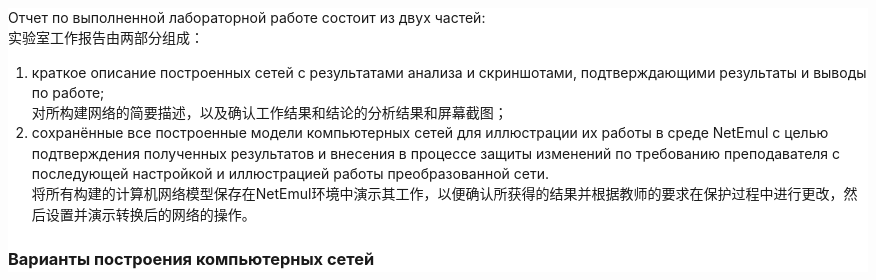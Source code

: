 Отчет по выполненной лабораторной работе состоит из двух частей:  
实验室工作报告由两部分组成：
1) краткое описание построенных сетей с результатами анализа и скриншотами, подтверждающими результаты и выводы по работе;  
   对所构建网络的简要描述，以及确认工作结果和结论的分析结果和屏幕截图；
2) сохранённые все построенные модели компьютерных сетей для иллюстрации их работы в среде NetEmul с целью подтверждения полученных результатов и внесения в процессе защиты изменений по требованию преподавателя с последующей настройкой и иллюстрацией работы преобразованной сети.  
   将所有构建的计算机网络模型保存在NetEmul环境中演示其工作，以便确认所获得的结果并根据教师的要求在保护过程中进行更改，然后设置并演示转换后的网络的操作。

### Варианты построения компьютерных сетей

